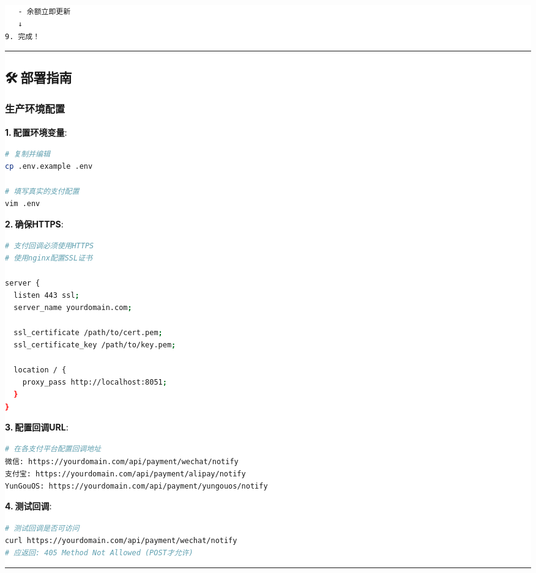 ```
   - 余额立即更新
   ↓
9. 完成！
```

---

## 🛠️ 部署指南

### 生产环境配置

**1. 配置环境变量**:
```bash
# 复制并编辑
cp .env.example .env

# 填写真实的支付配置
vim .env
```

**2. 确保HTTPS**:
```bash
# 支付回调必须使用HTTPS
# 使用nginx配置SSL证书

server {
  listen 443 ssl;
  server_name yourdomain.com;
  
  ssl_certificate /path/to/cert.pem;
  ssl_certificate_key /path/to/key.pem;
  
  location / {
    proxy_pass http://localhost:8051;
  }
}
```

**3. 配置回调URL**:
```bash
# 在各支付平台配置回调地址
微信: https://yourdomain.com/api/payment/wechat/notify
支付宝: https://yourdomain.com/api/payment/alipay/notify
YunGouOS: https://yourdomain.com/api/payment/yungouos/notify
```

**4. 测试回调**:
```bash
# 测试回调是否可访问
curl https://yourdomain.com/api/payment/wechat/notify
# 应返回: 405 Method Not Allowed (POST才允许)
```

---
